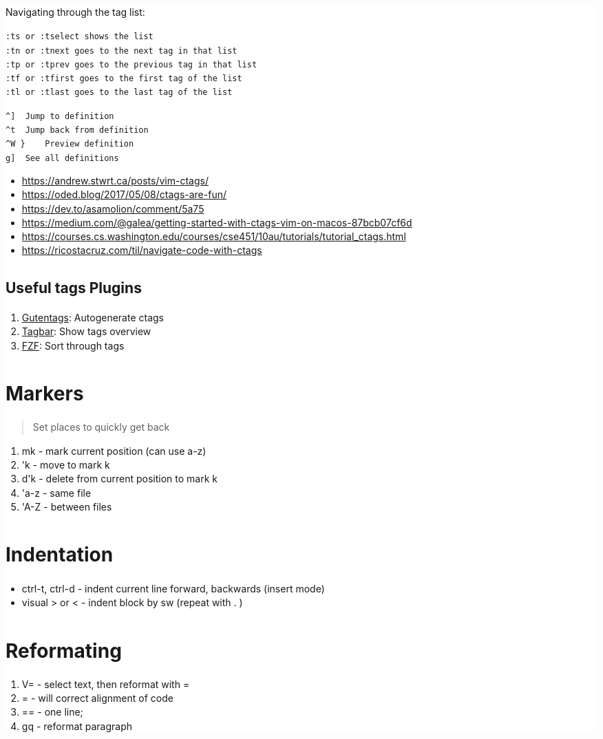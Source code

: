
Navigating through the tag list:

```
:ts or :tselect shows the list
:tn or :tnext goes to the next tag in that list
:tp or :tprev goes to the previous tag in that list
:tf or :tfirst goes to the first tag of the list
:tl or :tlast goes to the last tag of the list
```

```
^]	Jump to definition
^t	Jump back from definition
^W }	Preview definition
g]	See all definitions
```

* <https://andrew.stwrt.ca/posts/vim-ctags/>
* <https://oded.blog/2017/05/08/ctags-are-fun/>
* <https://dev.to/asamolion/comment/5a75>
* <https://medium.com/@galea/getting-started-with-ctags-vim-on-macos-87bcb07cf6d>
* <https://courses.cs.washington.edu/courses/cse451/10au/tutorials/tutorial_ctags.html>
* <https://ricostacruz.com/til/navigate-code-with-ctags>

## Useful tags Plugins

1. [Gutentags](http://github.com/ludovicchabant/vim-gutentags): Autogenerate ctags
2. [Tagbar](http://github.com/majutsushi/tagbar): Show tags overview
3. [FZF](http://github.com/junegunn/fzf.vim): Sort through tags

# Markers

> Set places to quickly get back

1. mk      - mark current position (can use a-z)
1. 'k      - move to mark k
1. d'k     - delete from current position to mark k
1. 'a-z    - same file
1. 'A-Z    - between files

# Indentation

* ctrl-t, ctrl-d  - indent current line forward, backwards 
                  (insert mode)
* visual > or <   - indent block by sw (repeat with . )

# Reformating

1. V=  - select text, then reformat with =
1. =   - will correct alignment of code
1. ==  - one line; 
1. gq  - reformat paragraph
